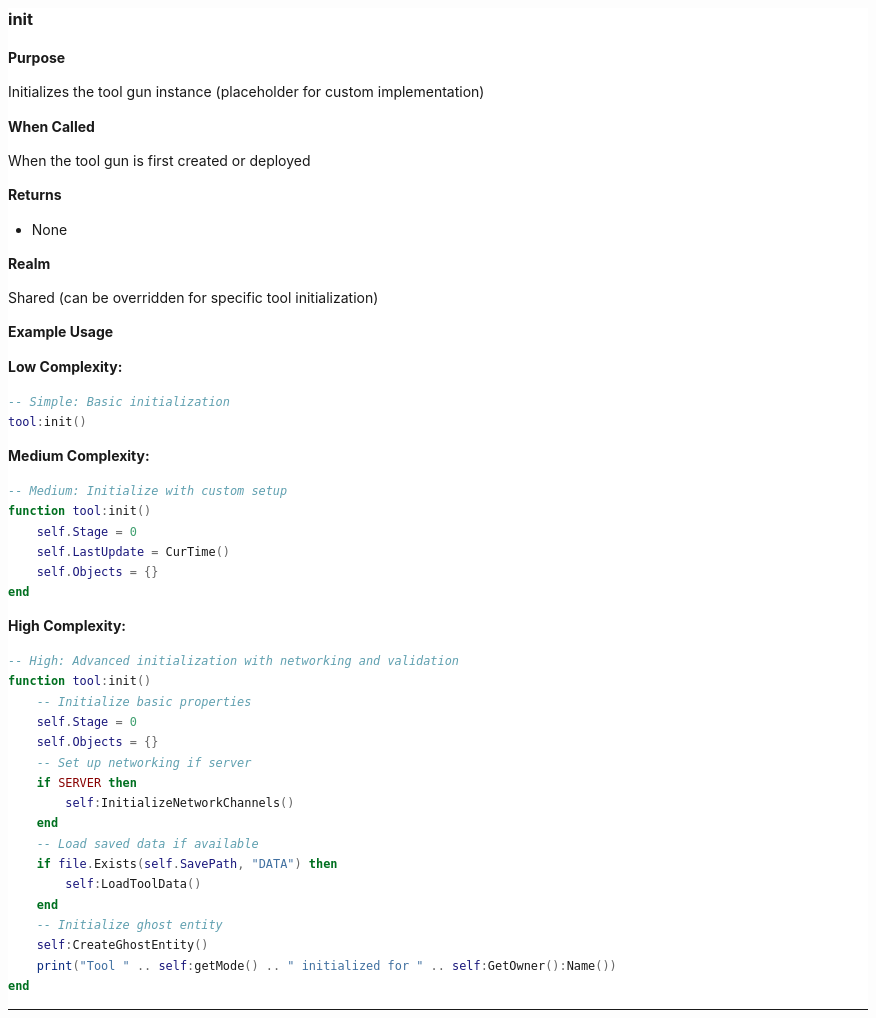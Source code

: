 
### init

**Purpose**

Initializes the tool gun instance (placeholder for custom implementation)

**When Called**

When the tool gun is first created or deployed

**Returns**

* None

**Realm**

Shared (can be overridden for specific tool initialization)

**Example Usage**

**Low Complexity:**
```lua
-- Simple: Basic initialization
tool:init()

```

**Medium Complexity:**
```lua
-- Medium: Initialize with custom setup
function tool:init()
    self.Stage = 0
    self.LastUpdate = CurTime()
    self.Objects = {}
end

```

**High Complexity:**
```lua
-- High: Advanced initialization with networking and validation
function tool:init()
    -- Initialize basic properties
    self.Stage = 0
    self.Objects = {}
    -- Set up networking if server
    if SERVER then
        self:InitializeNetworkChannels()
    end
    -- Load saved data if available
    if file.Exists(self.SavePath, "DATA") then
        self:LoadToolData()
    end
    -- Initialize ghost entity
    self:CreateGhostEntity()
    print("Tool " .. self:getMode() .. " initialized for " .. self:GetOwner():Name())
end

```

---